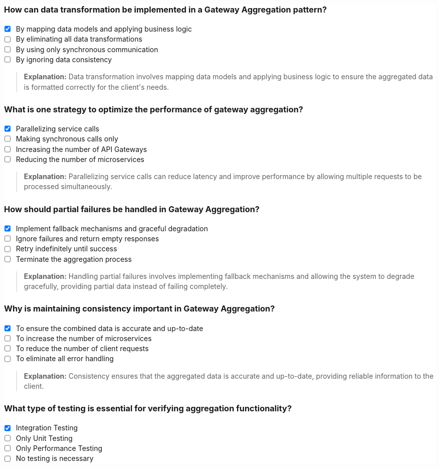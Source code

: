 ### How can data transformation be implemented in a Gateway Aggregation pattern?

- [x] By mapping data models and applying business logic
- [ ] By eliminating all data transformations
- [ ] By using only synchronous communication
- [ ] By ignoring data consistency

> **Explanation:** Data transformation involves mapping data models and applying business logic to ensure the aggregated data is formatted correctly for the client's needs.


### What is one strategy to optimize the performance of gateway aggregation?

- [x] Parallelizing service calls
- [ ] Making synchronous calls only
- [ ] Increasing the number of API Gateways
- [ ] Reducing the number of microservices

> **Explanation:** Parallelizing service calls can reduce latency and improve performance by allowing multiple requests to be processed simultaneously.


### How should partial failures be handled in Gateway Aggregation?

- [x] Implement fallback mechanisms and graceful degradation
- [ ] Ignore failures and return empty responses
- [ ] Retry indefinitely until success
- [ ] Terminate the aggregation process

> **Explanation:** Handling partial failures involves implementing fallback mechanisms and allowing the system to degrade gracefully, providing partial data instead of failing completely.


### Why is maintaining consistency important in Gateway Aggregation?

- [x] To ensure the combined data is accurate and up-to-date
- [ ] To increase the number of microservices
- [ ] To reduce the number of client requests
- [ ] To eliminate all error handling

> **Explanation:** Consistency ensures that the aggregated data is accurate and up-to-date, providing reliable information to the client.


### What type of testing is essential for verifying aggregation functionality?

- [x] Integration Testing
- [ ] Only Unit Testing
- [ ] Only Performance Testing
- [ ] No testing is necessary
